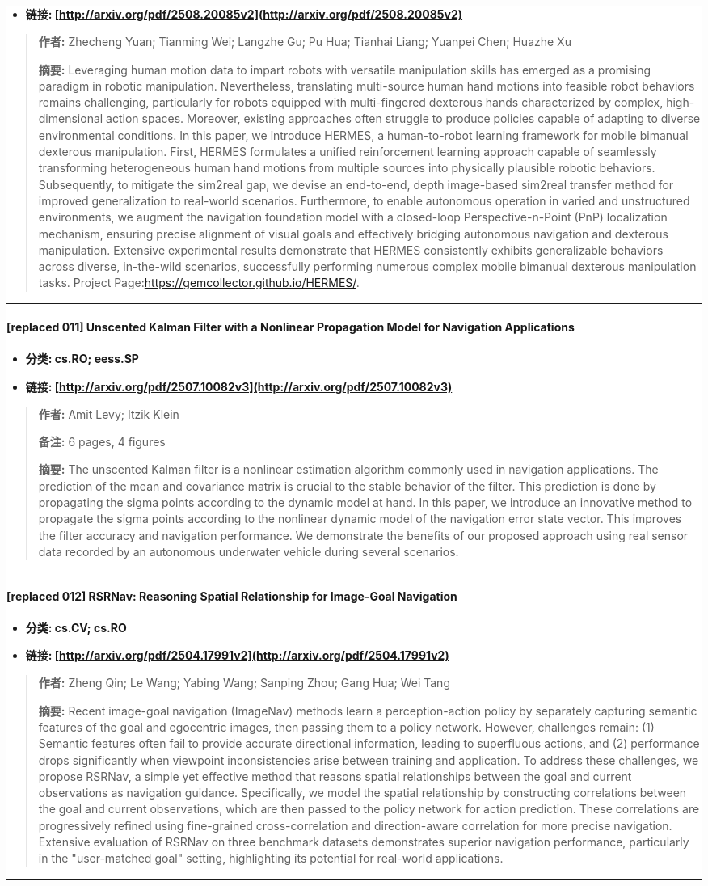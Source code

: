 - **链接: [http://arxiv.org/pdf/2508.20085v2](http://arxiv.org/pdf/2508.20085v2)**

> **作者:** Zhecheng Yuan; Tianming Wei; Langzhe Gu; Pu Hua; Tianhai Liang; Yuanpei Chen; Huazhe Xu
>
> **摘要:** Leveraging human motion data to impart robots with versatile manipulation skills has emerged as a promising paradigm in robotic manipulation. Nevertheless, translating multi-source human hand motions into feasible robot behaviors remains challenging, particularly for robots equipped with multi-fingered dexterous hands characterized by complex, high-dimensional action spaces. Moreover, existing approaches often struggle to produce policies capable of adapting to diverse environmental conditions. In this paper, we introduce HERMES, a human-to-robot learning framework for mobile bimanual dexterous manipulation. First, HERMES formulates a unified reinforcement learning approach capable of seamlessly transforming heterogeneous human hand motions from multiple sources into physically plausible robotic behaviors. Subsequently, to mitigate the sim2real gap, we devise an end-to-end, depth image-based sim2real transfer method for improved generalization to real-world scenarios. Furthermore, to enable autonomous operation in varied and unstructured environments, we augment the navigation foundation model with a closed-loop Perspective-n-Point (PnP) localization mechanism, ensuring precise alignment of visual goals and effectively bridging autonomous navigation and dexterous manipulation. Extensive experimental results demonstrate that HERMES consistently exhibits generalizable behaviors across diverse, in-the-wild scenarios, successfully performing numerous complex mobile bimanual dexterous manipulation tasks. Project Page:https://gemcollector.github.io/HERMES/.
>
---
#### [replaced 011] Unscented Kalman Filter with a Nonlinear Propagation Model for Navigation Applications
- **分类: cs.RO; eess.SP**

- **链接: [http://arxiv.org/pdf/2507.10082v3](http://arxiv.org/pdf/2507.10082v3)**

> **作者:** Amit Levy; Itzik Klein
>
> **备注:** 6 pages, 4 figures
>
> **摘要:** The unscented Kalman filter is a nonlinear estimation algorithm commonly used in navigation applications. The prediction of the mean and covariance matrix is crucial to the stable behavior of the filter. This prediction is done by propagating the sigma points according to the dynamic model at hand. In this paper, we introduce an innovative method to propagate the sigma points according to the nonlinear dynamic model of the navigation error state vector. This improves the filter accuracy and navigation performance. We demonstrate the benefits of our proposed approach using real sensor data recorded by an autonomous underwater vehicle during several scenarios.
>
---
#### [replaced 012] RSRNav: Reasoning Spatial Relationship for Image-Goal Navigation
- **分类: cs.CV; cs.RO**

- **链接: [http://arxiv.org/pdf/2504.17991v2](http://arxiv.org/pdf/2504.17991v2)**

> **作者:** Zheng Qin; Le Wang; Yabing Wang; Sanping Zhou; Gang Hua; Wei Tang
>
> **摘要:** Recent image-goal navigation (ImageNav) methods learn a perception-action policy by separately capturing semantic features of the goal and egocentric images, then passing them to a policy network. However, challenges remain: (1) Semantic features often fail to provide accurate directional information, leading to superfluous actions, and (2) performance drops significantly when viewpoint inconsistencies arise between training and application. To address these challenges, we propose RSRNav, a simple yet effective method that reasons spatial relationships between the goal and current observations as navigation guidance. Specifically, we model the spatial relationship by constructing correlations between the goal and current observations, which are then passed to the policy network for action prediction. These correlations are progressively refined using fine-grained cross-correlation and direction-aware correlation for more precise navigation. Extensive evaluation of RSRNav on three benchmark datasets demonstrates superior navigation performance, particularly in the "user-matched goal" setting, highlighting its potential for real-world applications.
>
---